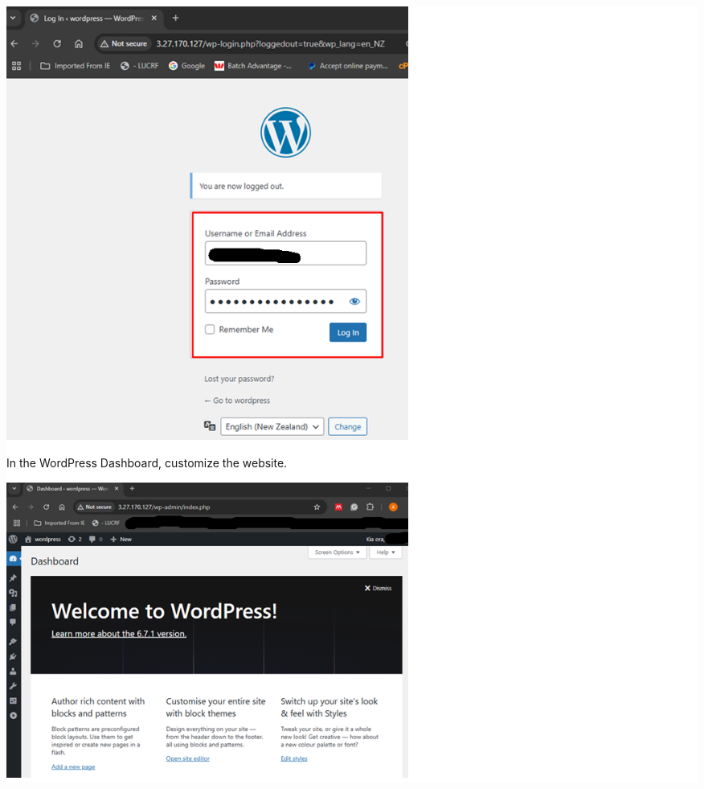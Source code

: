 <img src="Assets\pic14.png" alt="pic14" width="500">

In the WordPress Dashboard, customize the website.

<img src="Assets\pic15.png" alt="pic15" width="500">